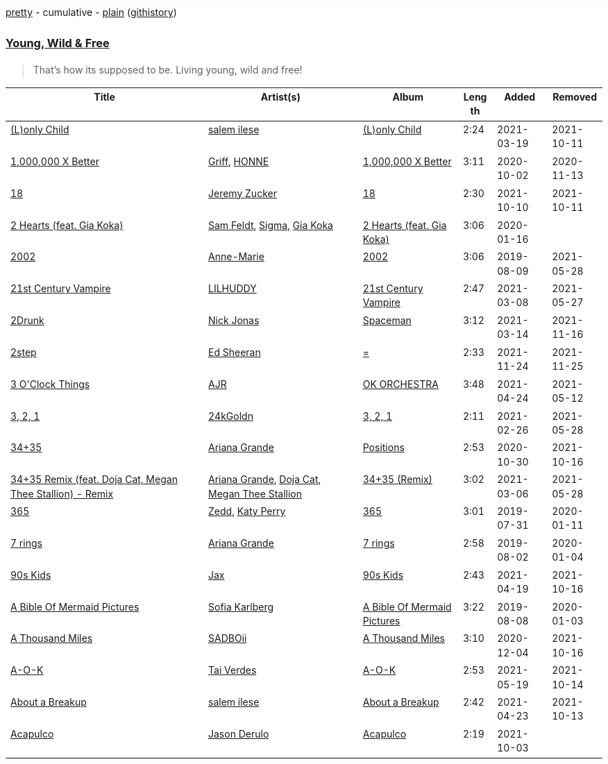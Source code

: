 [pretty](/playlists/pretty/37i9dQZF1DX843Qf4lrFtZ.md) - cumulative - [plain](/playlists/plain/37i9dQZF1DX843Qf4lrFtZ) ([githistory](https://github.githistory.xyz/mackorone/spotify-playlist-archive/blob/main/playlists/plain/37i9dQZF1DX843Qf4lrFtZ))

### [Young, Wild & Free](https://open.spotify.com/playlist/37i9dQZF1DX843Qf4lrFtZ)

> That’s how its supposed to be. Living young, wild and free!

| Title | Artist(s) | Album | Length | Added | Removed |
|---|---|---|---|---|---|
| [(L)only Child](https://open.spotify.com/track/22lJaG2yxlSjIwdUIddcFk) | [salem ilese](https://open.spotify.com/artist/3QJUFtGBGL05vo0kCJZsmT) | [(L)only Child](https://open.spotify.com/album/2dNtoOVqFNhA8SM7563kQh) | 2:24 | 2021-03-19 | 2021-10-11 |
| [1,000,000 X Better](https://open.spotify.com/track/1wYHNvK8jXzA4TASd5bTMU) | [Griff](https://open.spotify.com/artist/5RJFJWYgtgWktosLrUDzff), [HONNE](https://open.spotify.com/artist/0Vw76uk7P8yVtTClWyOhac) | [1,000,000 X Better](https://open.spotify.com/album/0FshbFuKCMWATy0iqIkzWQ) | 3:11 | 2020-10-02 | 2020-11-13 |
| [18](https://open.spotify.com/track/4h7CVH9xtHoYSlEV5Dpamk) | [Jeremy Zucker](https://open.spotify.com/artist/3gIRvgZssIb9aiirIg0nI3) | [18](https://open.spotify.com/album/2KZG5LAzFQ4atJL69eH9Qj) | 2:30 | 2021-10-10 | 2021-10-11 |
| [2 Hearts (feat. Gia Koka)](https://open.spotify.com/track/0EdgK7ASb4kfRkW8pVMN02) | [Sam Feldt](https://open.spotify.com/artist/20gsENnposVs2I4rQ5kvrf), [Sigma](https://open.spotify.com/artist/01pKrlgPJhm5dB4lneYAqS), [Gia Koka](https://open.spotify.com/artist/71WExccCBN2mw0klSzfYzz) | [2 Hearts (feat. Gia Koka)](https://open.spotify.com/album/798RdmwmE3IZcZnW0jT7kc) | 3:06 | 2020-01-16 |  |
| [2002](https://open.spotify.com/track/4Pbg79cTBu4vgSphoyNq3j) | [Anne-Marie](https://open.spotify.com/artist/1zNqDE7qDGCsyzJwohVaoX) | [2002](https://open.spotify.com/album/6oSxSPOg7Kuitjt2zwP7sU) | 3:06 | 2019-08-09 | 2021-05-28 |
| [21st Century Vampire](https://open.spotify.com/track/7KDqNm3Vo6isNP1rfiEVZx) | [LILHUDDY](https://open.spotify.com/artist/5nDdaia3PDYD0x4zBEHGtg) | [21st Century Vampire](https://open.spotify.com/album/0u19GSyQ4QeGJu9o0V0s0i) | 2:47 | 2021-03-08 | 2021-05-27 |
| [2Drunk](https://open.spotify.com/track/33o0xXMPY41CWwDTnxyM5Z) | [Nick Jonas](https://open.spotify.com/artist/4Rxn7Im3LGfyRkY2FlHhWi) | [Spaceman](https://open.spotify.com/album/3FTjOu2zQLWcl1NVos4eAq) | 3:12 | 2021-03-14 | 2021-11-16 |
| [2step](https://open.spotify.com/track/2SUxn2O9NHL6GHGQFgwCY0) | [Ed Sheeran](https://open.spotify.com/artist/6eUKZXaKkcviH0Ku9w2n3V) | [=](https://open.spotify.com/album/32iAEBstCjauDhyKpGjTuq) | 2:33 | 2021-11-24 | 2021-11-25 |
| [3 O'Clock Things](https://open.spotify.com/track/1eBTEpc48XiXZUeXEcZuRi) | [AJR](https://open.spotify.com/artist/6s22t5Y3prQHyaHWUN1R1C) | [OK ORCHESTRA](https://open.spotify.com/album/0cev5DkOdS8wk0aRoac6Fh) | 3:48 | 2021-04-24 | 2021-05-12 |
| [3, 2, 1](https://open.spotify.com/track/1bFoCHXsP2qd4YWi2JmlCN) | [24kGoldn](https://open.spotify.com/artist/6fWVd57NKTalqvmjRd2t8Z) | [3, 2, 1](https://open.spotify.com/album/2gt7MlxyMKUl6LUDcc2etd) | 2:11 | 2021-02-26 | 2021-05-28 |
| [34+35](https://open.spotify.com/track/6Im9k8u9iIzKMrmV7BWtlF) | [Ariana Grande](https://open.spotify.com/artist/66CXWjxzNUsdJxJ2JdwvnR) | [Positions](https://open.spotify.com/album/3euz4vS7ezKGnNSwgyvKcd) | 2:53 | 2020-10-30 | 2021-10-16 |
| [34+35 Remix (feat. Doja Cat, Megan Thee Stallion) - Remix](https://open.spotify.com/track/3jjBPF4NDMCU51psU8JPpR) | [Ariana Grande](https://open.spotify.com/artist/66CXWjxzNUsdJxJ2JdwvnR), [Doja Cat](https://open.spotify.com/artist/5cj0lLjcoR7YOSnhnX0Po5), [Megan Thee Stallion](https://open.spotify.com/artist/181bsRPaVXVlUKXrxwZfHK) | [34+35 (Remix)](https://open.spotify.com/album/11X2d5C6rFBFZZUOCJLPt9) | 3:02 | 2021-03-06 | 2021-05-28 |
| [365](https://open.spotify.com/track/2XWjPtKdi5sucFYtVav07d) | [Zedd](https://open.spotify.com/artist/2qxJFvFYMEDqd7ui6kSAcq), [Katy Perry](https://open.spotify.com/artist/6jJ0s89eD6GaHleKKya26X) | [365](https://open.spotify.com/album/7DMS5dzWQu7R3D59CKw4TA) | 3:01 | 2019-07-31 | 2020-01-11 |
| [7 rings](https://open.spotify.com/track/14msK75pk3pA33pzPVNtBF) | [Ariana Grande](https://open.spotify.com/artist/66CXWjxzNUsdJxJ2JdwvnR) | [7 rings](https://open.spotify.com/album/03D36t8ODrA8ATvoTStU9P) | 2:58 | 2019-08-02 | 2020-01-04 |
| [90s Kids](https://open.spotify.com/track/34evGV6SaoRLHTcXXUVOpb) | [Jax](https://open.spotify.com/artist/7DQYAz99eM3Y5PkP9WtUew) | [90s Kids](https://open.spotify.com/album/3AAFCYRP4Rje75J6FORJMJ) | 2:43 | 2021-04-19 | 2021-10-16 |
| [A Bible Of Mermaid Pictures](https://open.spotify.com/track/1cVUqsowJZQoj5iAUO7Bs6) | [Sofia Karlberg](https://open.spotify.com/artist/2msPoIYdnKVeuOOM960FC2) | [A Bible Of Mermaid Pictures](https://open.spotify.com/album/2JOMlRP4JK96kMAPmaxDCC) | 3:22 | 2019-08-08 | 2020-01-03 |
| [A Thousand Miles](https://open.spotify.com/track/3Q2evpFHIdcR8BkhA3AxZM) | [SADBOii](https://open.spotify.com/artist/1fzPKzbxV0zBhhquKXLisN) | [A Thousand Miles](https://open.spotify.com/album/6AzueJX2gqemZr8bPpQaqs) | 3:10 | 2020-12-04 | 2021-10-16 |
| [A-O-K](https://open.spotify.com/track/4CbrNGvwVjneG8Nk9YQqMR) | [Tai Verdes](https://open.spotify.com/artist/2kCO8LXN1usaOPL3iEE28I) | [A-O-K](https://open.spotify.com/album/3A8u7ZzojDwy7GlCJphBQR) | 2:53 | 2021-05-19 | 2021-10-14 |
| [About a Breakup](https://open.spotify.com/track/38Lzl3hFC8AmlcpnIAfBps) | [salem ilese](https://open.spotify.com/artist/3QJUFtGBGL05vo0kCJZsmT) | [About a Breakup](https://open.spotify.com/album/1uAnTBreKEvqneOZJU7Hlg) | 2:42 | 2021-04-23 | 2021-10-13 |
| [Acapulco](https://open.spotify.com/track/3eJH2nAjvNXdmPfBkALiPZ) | [Jason Derulo](https://open.spotify.com/artist/07YZf4WDAMNwqr4jfgOZ8y) | [Acapulco](https://open.spotify.com/album/76f2Wq7QxiHImxzsYwiXWW) | 2:19 | 2021-10-03 |  |